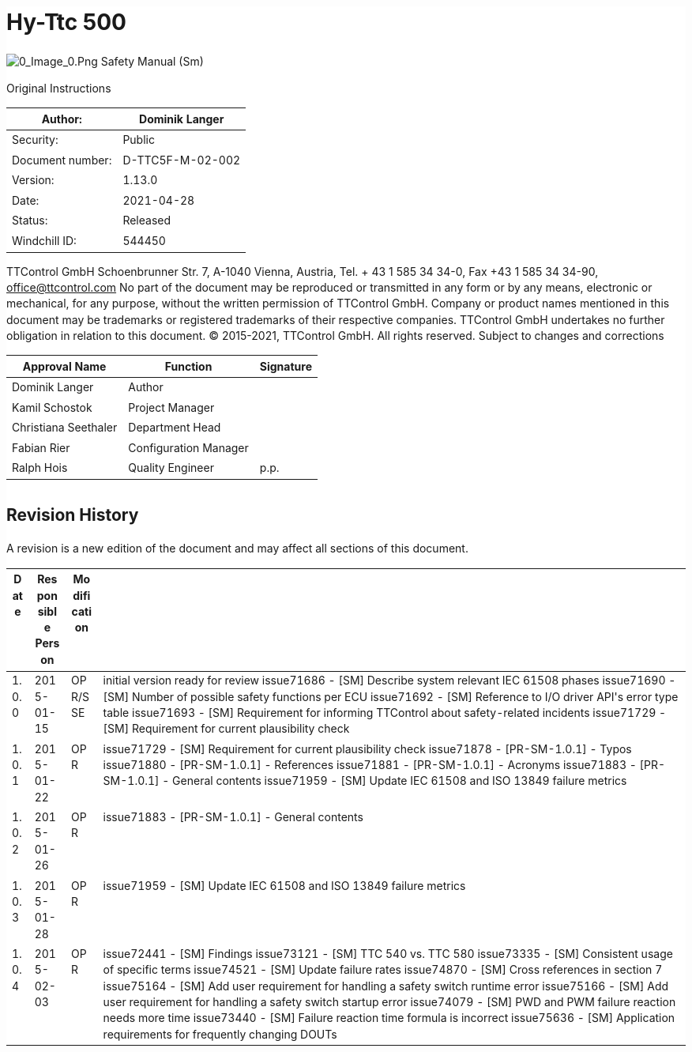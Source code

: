 # Hy-Ttc 500

![0_Image_0.Png](0_Image_0.Png) Safety Manual (Sm)

Original Instructions

| Author:          | Dominik Langer   |
|------------------|------------------|
| Security:        | Public           |
| Document number: | D-TTC5F-M-02-002 |
| Version:         | 1.13.0           |
| Date:            | 2021-04-28       |
| Status:          | Released         |
| Windchill ID:    | 544450           |

TTControl GmbH Schoenbrunner Str. 7, A-1040 Vienna, Austria, Tel. + 43 1 585 34 34-0, Fax +43 1 585 34 34-90, office@ttcontrol.com No part of the document may be reproduced or transmitted in any form or by any means, electronic or mechanical, for any purpose, without the written permission of TTControl GmbH. Company or product names mentioned in this document may be trademarks or registered trademarks of their respective companies. TTControl GmbH undertakes no further obligation in relation to this document. © 2015-2021, TTControl GmbH. All rights reserved. Subject to changes and corrections

| Approval Name        | Function              | Signature   |
|----------------------|-----------------------|-------------|
| Dominik Langer       | Author                |             |
| Kamil Schostok       | Project Manager       |             |
| Christiana Seethaler | Department Head       |             |
| Fabian Rier          | Configuration Manager |             |
| Ralph Hois           | Quality Engineer      | p.p.        |

## Revision History

A revision is a new edition of the document and may affect all sections of this document.

| Date   | Responsible  Person   | Modification   |                                                                                                                                                                                                                                                                                                                                                                                                                                                                                                                                                                                           |
|--------|-----------------------|----------------|-------------------------------------------------------------------------------------------------------------------------------------------------------------------------------------------------------------------------------------------------------------------------------------------------------------------------------------------------------------------------------------------------------------------------------------------------------------------------------------------------------------------------------------------------------------------------------------------|
| 1.0.0  | 2015-01-15            | OPR/SSE        | initial version ready for review issue71686 - [SM] Describe system relevant IEC 61508 phases issue71690 - [SM] Number of possible safety functions per ECU issue71692 - [SM] Reference to I/O driver API's error type table issue71693 - [SM] Requirement for informing TTControl about  safety-related incidents issue71729 - [SM] Requirement for current plausibility check                                                                                                                                                                                                            |
| 1.0.1  | 2015-01-22            | OPR            | issue71729 - [SM] Requirement for current plausibility check issue71878 - [PR-SM-1.0.1] - Typos issue71880 - [PR-SM-1.0.1] - References issue71881 - [PR-SM-1.0.1] - Acronyms issue71883 - [PR-SM-1.0.1] - General contents issue71959 - [SM] Update IEC 61508 and ISO 13849 failure  metrics                                                                                                                                                                                                                                                                                             |
| 1.0.2  | 2015-01-26            | OPR            | issue71883 - [PR-SM-1.0.1] - General contents                                                                                                                                                                                                                                                                                                                                                                                                                                                                                                                                             |
| 1.0.3  | 2015-01-28            | OPR            | issue71959 - [SM] Update IEC 61508 and ISO 13849 failure  metrics                                                                                                                                                                                                                                                                                                                                                                                                                                                                                                                         |
| 1.0.4  | 2015-02-03            | OPR            | issue72441 - [SM] Findings issue73121 - [SM] TTC 540 vs. TTC 580 issue73335 - [SM] Consistent usage of specific terms issue74521 - [SM] Update failure rates issue74870 - [SM] Cross references in section 7 issue75164 - [SM] Add user requirement for handling a safety  switch runtime error issue75166 - [SM] Add user requirement for handling a safety  switch startup error issue74079 - [SM] PWD and PWM failure reaction needs more  time issue73440 - [SM] Failure reaction time formula is incorrect issue75636 - [SM] Application requirements for frequently  changing DOUTs |